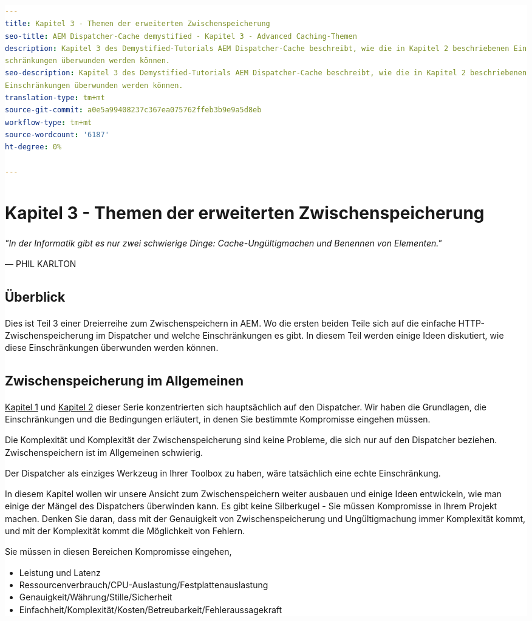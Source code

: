 ```yaml
---
title: Kapitel 3 - Themen der erweiterten Zwischenspeicherung
seo-title: AEM Dispatcher-Cache demystified - Kapitel 3 - Advanced Caching-Themen
description: Kapitel 3 des Demystified-Tutorials AEM Dispatcher-Cache beschreibt, wie die in Kapitel 2 beschriebenen Einschränkungen überwunden werden können.
seo-description: Kapitel 3 des Demystified-Tutorials AEM Dispatcher-Cache beschreibt, wie die in Kapitel 2 beschriebenen Einschränkungen überwunden werden können.
translation-type: tm+mt
source-git-commit: a0e5a99408237c367ea075762ffeb3b9e9a5d8eb
workflow-type: tm+mt
source-wordcount: '6187'
ht-degree: 0%

---
```



# Kapitel 3 - Themen der erweiterten Zwischenspeicherung

*&quot;In der Informatik gibt es nur zwei schwierige Dinge: Cache-Ungültigmachen und Benennen von Elementen.&quot;*

— PHIL KARLTON

## Überblick

Dies ist Teil 3 einer Dreierreihe zum Zwischenspeichern in AEM. Wo die ersten beiden Teile sich auf die einfache HTTP-Zwischenspeicherung im Dispatcher und welche Einschränkungen es gibt. In diesem Teil werden einige Ideen diskutiert, wie diese Einschränkungen überwunden werden können.

## Zwischenspeicherung im Allgemeinen

[Kapitel 1](chapter-1.md) und  [Kapitel 2](chapter-2.md) dieser Serie konzentrierten sich hauptsächlich auf den Dispatcher. Wir haben die Grundlagen, die Einschränkungen und die Bedingungen erläutert, in denen Sie bestimmte Kompromisse eingehen müssen.

Die Komplexität und Komplexität der Zwischenspeicherung sind keine Probleme, die sich nur auf den Dispatcher beziehen. Zwischenspeichern ist im Allgemeinen schwierig.

Der Dispatcher als einziges Werkzeug in Ihrer Toolbox zu haben, wäre tatsächlich eine echte Einschränkung.

In diesem Kapitel wollen wir unsere Ansicht zum Zwischenspeichern weiter ausbauen und einige Ideen entwickeln, wie man einige der Mängel des Dispatchers überwinden kann. Es gibt keine Silberkugel - Sie müssen Kompromisse in Ihrem Projekt machen. Denken Sie daran, dass mit der Genauigkeit von Zwischenspeicherung und Ungültigmachung immer Komplexität kommt, und mit der Komplexität kommt die Möglichkeit von Fehlern.

Sie müssen in diesen Bereichen Kompromisse eingehen,

* Leistung und Latenz
* Ressourcenverbrauch/CPU-Auslastung/Festplattenauslastung
* Genauigkeit/Währung/Stille/Sicherheit
* Einfachheit/Komplexität/Kosten/Betreubarkeit/Fehleraussagekraft
